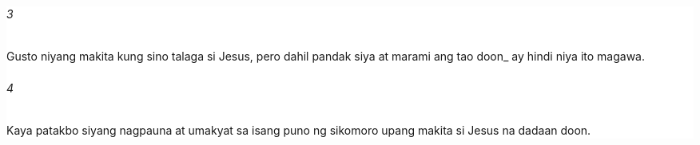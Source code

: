 



















###### 3 










Gusto niyang makita kung sino talaga si Jesus, pero dahil pandak siya at marami ang tao doon_ ay hindi niya ito magawa. 





















###### 4 










Kaya patakbo siyang nagpauna at umakyat sa isang puno ng sikomoro upang makita si Jesus na dadaan doon. 



















